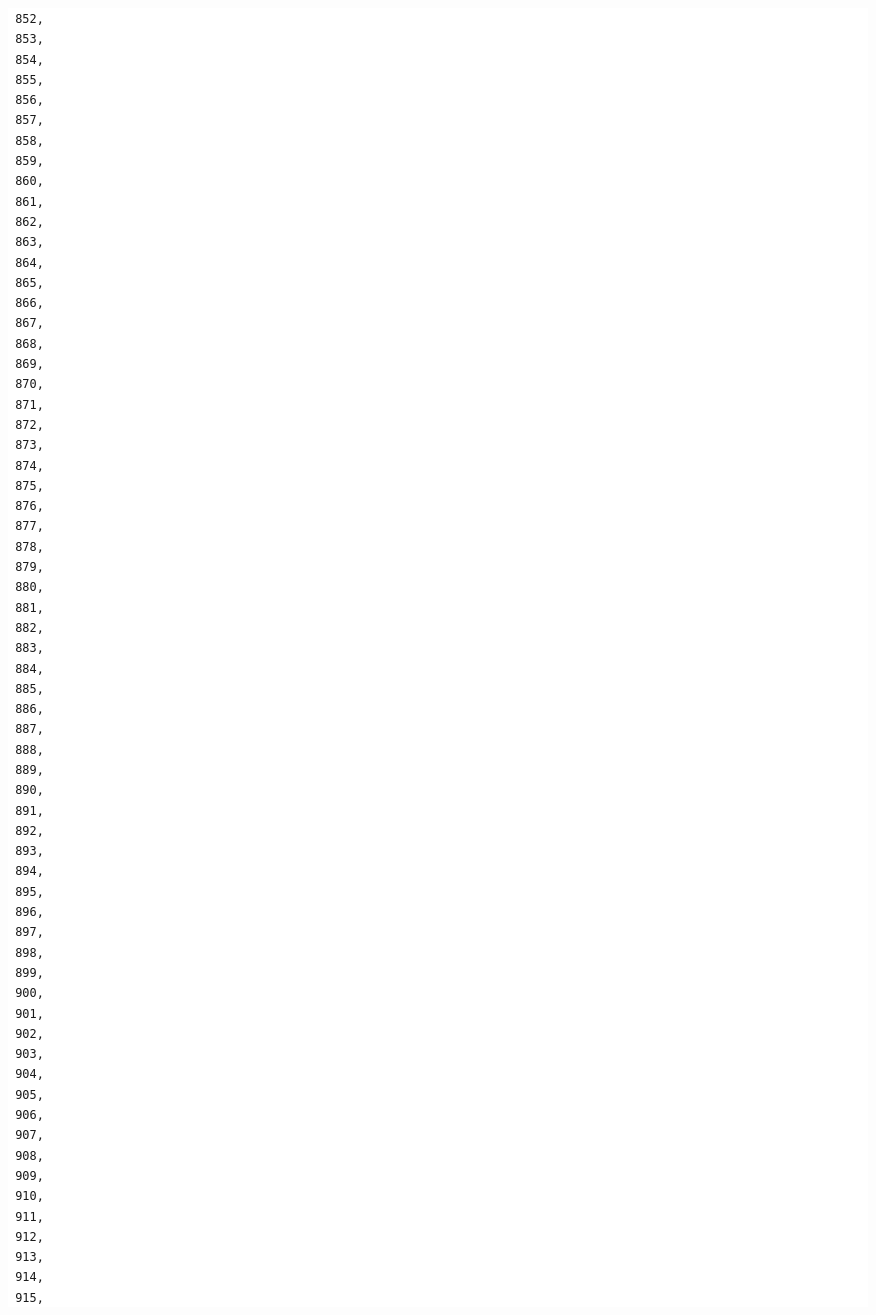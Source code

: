     852,
     853,
     854,
     855,
     856,
     857,
     858,
     859,
     860,
     861,
     862,
     863,
     864,
     865,
     866,
     867,
     868,
     869,
     870,
     871,
     872,
     873,
     874,
     875,
     876,
     877,
     878,
     879,
     880,
     881,
     882,
     883,
     884,
     885,
     886,
     887,
     888,
     889,
     890,
     891,
     892,
     893,
     894,
     895,
     896,
     897,
     898,
     899,
     900,
     901,
     902,
     903,
     904,
     905,
     906,
     907,
     908,
     909,
     910,
     911,
     912,
     913,
     914,
     915,